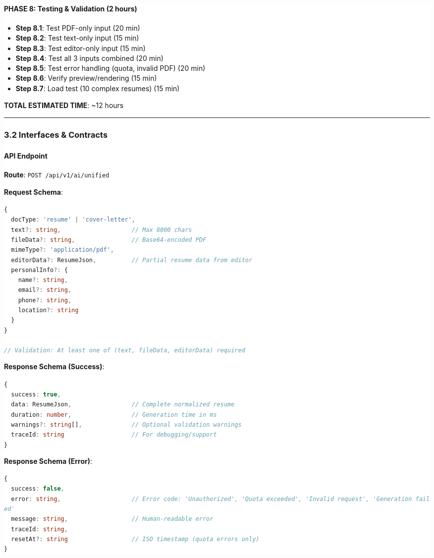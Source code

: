 #### **PHASE 8: Testing & Validation** (2 hours)
- **Step 8.1**: Test PDF-only input (20 min)
- **Step 8.2**: Test text-only input (15 min)
- **Step 8.3**: Test editor-only input (15 min)
- **Step 8.4**: Test all 3 inputs combined (20 min)
- **Step 8.5**: Test error handling (quota, invalid PDF) (20 min)
- **Step 8.6**: Verify preview/rendering (15 min)
- **Step 8.7**: Load test (10 complex resumes) (15 min)

**TOTAL ESTIMATED TIME**: ~12 hours

---

### 3.2 Interfaces & Contracts

#### **API Endpoint**

**Route**: `POST /api/v1/ai/unified`

**Request Schema**:
```typescript
{
  docType: 'resume' | 'cover-letter',
  text?: string,                    // Max 8000 chars
  fileData?: string,                // Base64-encoded PDF
  mimeType?: 'application/pdf',
  editorData?: ResumeJson,          // Partial resume data from editor
  personalInfo?: {
    name?: string,
    email?: string,
    phone?: string,
    location?: string
  }
}

// Validation: At least one of (text, fileData, editorData) required
```

**Response Schema (Success)**:
```typescript
{
  success: true,
  data: ResumeJson,                 // Complete normalized resume
  duration: number,                 // Generation time in ms
  warnings?: string[],              // Optional validation warnings
  traceId: string                   // For debugging/support
}
```

**Response Schema (Error)**:
```typescript
{
  success: false,
  error: string,                    // Error code: 'Unauthorized', 'Quota exceeded', 'Invalid request', 'Generation failed'
  message: string,                  // Human-readable error
  traceId: string,
  resetAt?: string                  // ISO timestamp (quota errors only)
}
```
